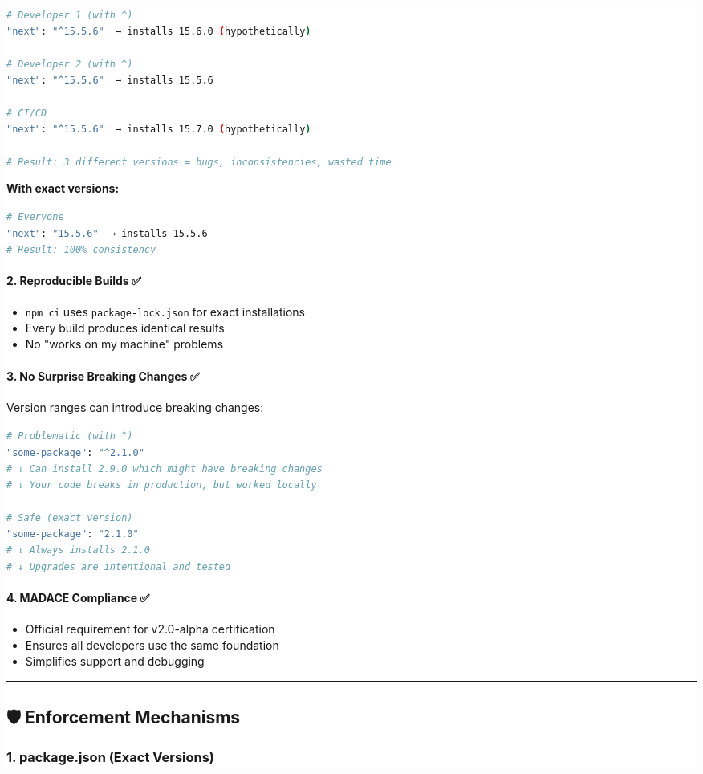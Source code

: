 ```bash
# Developer 1 (with ^)
"next": "^15.5.6"  → installs 15.6.0 (hypothetically)

# Developer 2 (with ^)
"next": "^15.5.6"  → installs 15.5.6

# CI/CD
"next": "^15.5.6"  → installs 15.7.0 (hypothetically)

# Result: 3 different versions = bugs, inconsistencies, wasted time
```

**With exact versions:**
```bash
# Everyone
"next": "15.5.6"  → installs 15.5.6
# Result: 100% consistency
```

#### 2. **Reproducible Builds** ✅

- `npm ci` uses `package-lock.json` for exact installations
- Every build produces identical results
- No "works on my machine" problems

#### 3. **No Surprise Breaking Changes** ✅

Version ranges can introduce breaking changes:

```bash
# Problematic (with ^)
"some-package": "^2.1.0"
# ↓ Can install 2.9.0 which might have breaking changes
# ↓ Your code breaks in production, but worked locally

# Safe (exact version)
"some-package": "2.1.0"
# ↓ Always installs 2.1.0
# ↓ Upgrades are intentional and tested
```

#### 4. **MADACE Compliance** ✅

- Official requirement for v2.0-alpha certification
- Ensures all developers use the same foundation
- Simplifies support and debugging

---

## 🛡️ Enforcement Mechanisms

### 1. package.json (Exact Versions)
